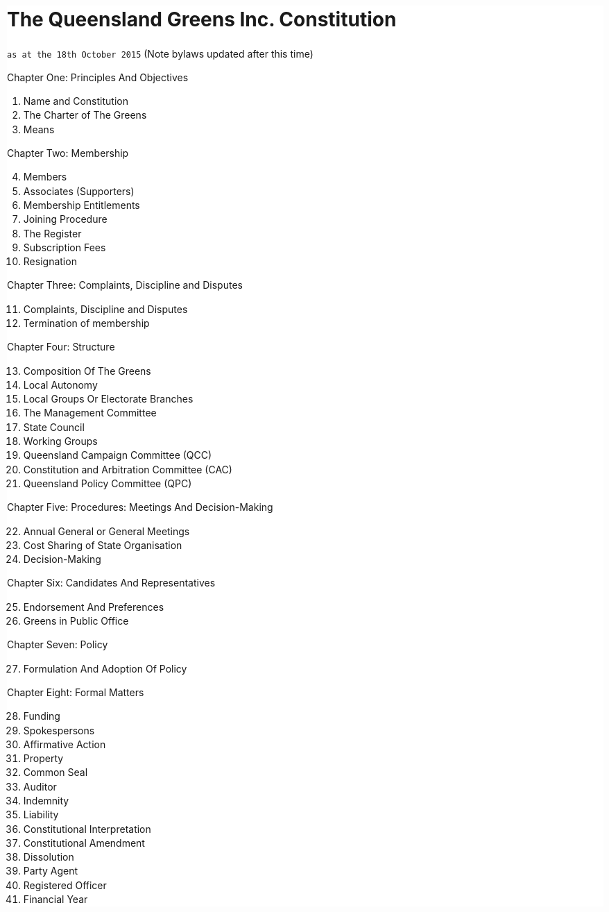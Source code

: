 The Queensland Greens Inc. Constitution
=======================================

`as at the 18th October 2015` (Note bylaws updated after this time)


Chapter One: Principles And Objectives

1. Name and Constitution
2. The Charter of The Greens
3. Means

Chapter Two: Membership

4. Members
5. Associates (Supporters)
6. Membership Entitlements
7. Joining Procedure
8. The Register
9. Subscription Fees
10. Resignation

Chapter Three: Complaints, Discipline and Disputes

11. Complaints, Discipline and Disputes
12. Termination of membership

Chapter Four: Structure

13. Composition Of The Greens
14. Local Autonomy
15. Local Groups Or Electorate Branches
16. The Management Committee
17. State Council
18. Working Groups
19. Queensland Campaign Committee (QCC)
20. Constitution and Arbitration Committee (CAC)
21. Queensland Policy Committee (QPC)

Chapter Five: Procedures: Meetings And Decision-Making

22. Annual General or General Meetings
23. Cost Sharing of State Organisation
24. Decision-Making

Chapter Six: Candidates And Representatives

25. Endorsement And Preferences
26. Greens in Public Office

Chapter Seven: Policy

27. Formulation And Adoption Of Policy

Chapter Eight: Formal Matters

28. Funding
29. Spokespersons
30. Affirmative Action
31. Property
32. Common Seal
33. Auditor
34. Indemnity
35. Liability
36. Constitutional Interpretation
37. Constitutional Amendment
38. Dissolution
39. Party Agent
40. Registered Officer
41. Financial Year
